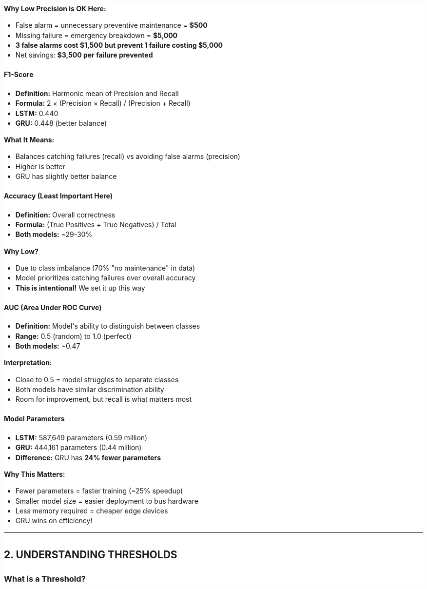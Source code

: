 **Why Low Precision is OK Here:**
- False alarm = unnecessary preventive maintenance = **$500**
- Missing failure = emergency breakdown = **$5,000**
- **3 false alarms cost $1,500 but prevent 1 failure costing $5,000**
- Net savings: **$3,500 per failure prevented**

#### **F1-Score**
- **Definition:** Harmonic mean of Precision and Recall
- **Formula:** 2 × (Precision × Recall) / (Precision + Recall)
- **LSTM:** 0.440
- **GRU:** 0.448 (better balance)

**What It Means:**
- Balances catching failures (recall) vs avoiding false alarms (precision)
- Higher is better
- GRU has slightly better balance

#### **Accuracy** (Least Important Here)
- **Definition:** Overall correctness
- **Formula:** (True Positives + True Negatives) / Total
- **Both models:** ~29-30%

**Why Low?**
- Due to class imbalance (70% "no maintenance" in data)
- Model prioritizes catching failures over overall accuracy
- **This is intentional!** We set it up this way

#### **AUC (Area Under ROC Curve)**
- **Definition:** Model's ability to distinguish between classes
- **Range:** 0.5 (random) to 1.0 (perfect)
- **Both models:** ~0.47

**Interpretation:**
- Close to 0.5 = model struggles to separate classes
- Both models have similar discrimination ability
- Room for improvement, but recall is what matters most

#### **Model Parameters**
- **LSTM:** 587,649 parameters (0.59 million)
- **GRU:** 444,161 parameters (0.44 million)
- **Difference:** GRU has **24% fewer parameters**

**Why This Matters:**
- Fewer parameters = faster training (~25% speedup)
- Smaller model size = easier deployment to bus hardware
- Less memory required = cheaper edge devices
- GRU wins on efficiency!

---

## 2. UNDERSTANDING THRESHOLDS

### What is a Threshold?
